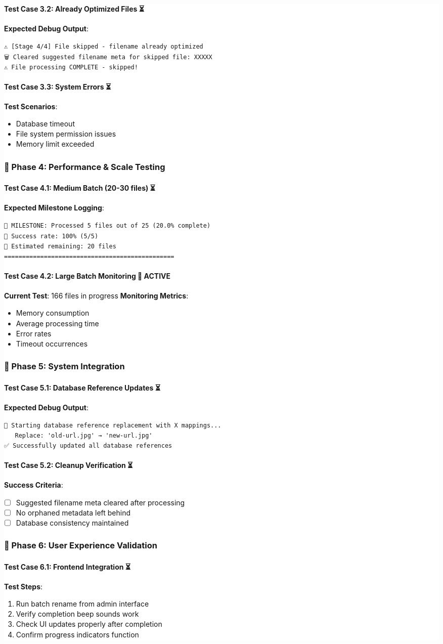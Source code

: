 #### **Test Case 3.2: Already Optimized Files** ⏳
**Expected Debug Output**:
```
⚠️ [Stage 4/4] File skipped - filename already optimized
🗑️ Cleared suggested filename meta for skipped file: XXXXX
⚠️ File processing COMPLETE - skipped!
```

#### **Test Case 3.3: System Errors** ⏳
**Test Scenarios**:
- Database timeout
- File system permission issues
- Memory limit exceeded

### **🎯 Phase 4: Performance & Scale Testing**

#### **Test Case 4.1: Medium Batch (20-30 files)** ⏳
**Expected Milestone Logging**:
```
🎯 MILESTONE: Processed 5 files out of 25 (20.0% complete)
🎯 Success rate: 100% (5/5)
🎯 Estimated remaining: 20 files
===============================================
```

#### **Test Case 4.2: Large Batch Monitoring** 🔄 **ACTIVE**
**Current Test**: 166 files in progress
**Monitoring Metrics**:
- Memory consumption
- Average processing time
- Error rates
- Timeout occurrences

### **🎯 Phase 5: System Integration**

#### **Test Case 5.1: Database Reference Updates** ⏳
**Expected Debug Output**:
```
🔄 Starting database reference replacement with X mappings...
   Replace: 'old-url.jpg' → 'new-url.jpg'
✅ Successfully updated all database references
```

#### **Test Case 5.2: Cleanup Verification** ⏳
**Success Criteria**:
- [ ] Suggested filename meta cleared after processing
- [ ] No orphaned metadata left behind
- [ ] Database consistency maintained

### **🎯 Phase 6: User Experience Validation**

#### **Test Case 6.1: Frontend Integration** ⏳
**Test Steps**:
1. Run batch rename from admin interface
2. Verify completion beep sounds work
3. Check UI updates properly after completion
4. Confirm progress indicators function
